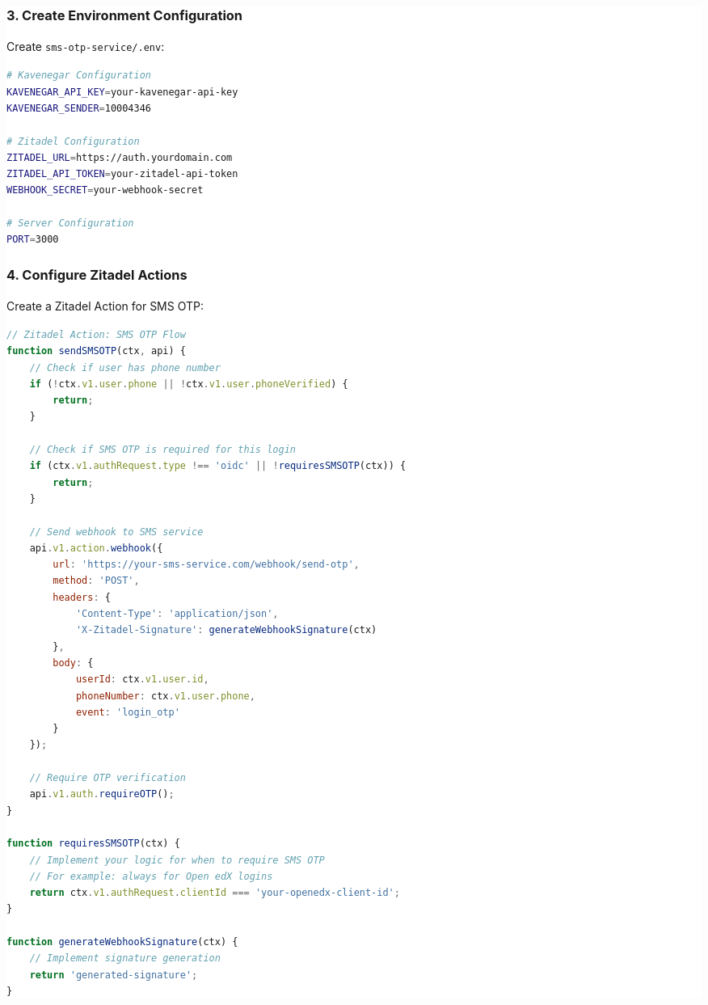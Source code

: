 ### 3. Create Environment Configuration

Create `sms-otp-service/.env`:

```bash
# Kavenegar Configuration
KAVENEGAR_API_KEY=your-kavenegar-api-key
KAVENEGAR_SENDER=10004346

# Zitadel Configuration
ZITADEL_URL=https://auth.yourdomain.com
ZITADEL_API_TOKEN=your-zitadel-api-token
WEBHOOK_SECRET=your-webhook-secret

# Server Configuration
PORT=3000
```

### 4. Configure Zitadel Actions

Create a Zitadel Action for SMS OTP:

```javascript
// Zitadel Action: SMS OTP Flow
function sendSMSOTP(ctx, api) {
    // Check if user has phone number
    if (!ctx.v1.user.phone || !ctx.v1.user.phoneVerified) {
        return;
    }

    // Check if SMS OTP is required for this login
    if (ctx.v1.authRequest.type !== 'oidc' || !requiresSMSOTP(ctx)) {
        return;
    }

    // Send webhook to SMS service
    api.v1.action.webhook({
        url: 'https://your-sms-service.com/webhook/send-otp',
        method: 'POST',
        headers: {
            'Content-Type': 'application/json',
            'X-Zitadel-Signature': generateWebhookSignature(ctx)
        },
        body: {
            userId: ctx.v1.user.id,
            phoneNumber: ctx.v1.user.phone,
            event: 'login_otp'
        }
    });

    // Require OTP verification
    api.v1.auth.requireOTP();
}

function requiresSMSOTP(ctx) {
    // Implement your logic for when to require SMS OTP
    // For example: always for Open edX logins
    return ctx.v1.authRequest.clientId === 'your-openedx-client-id';
}

function generateWebhookSignature(ctx) {
    // Implement signature generation
    return 'generated-signature';
}
```
